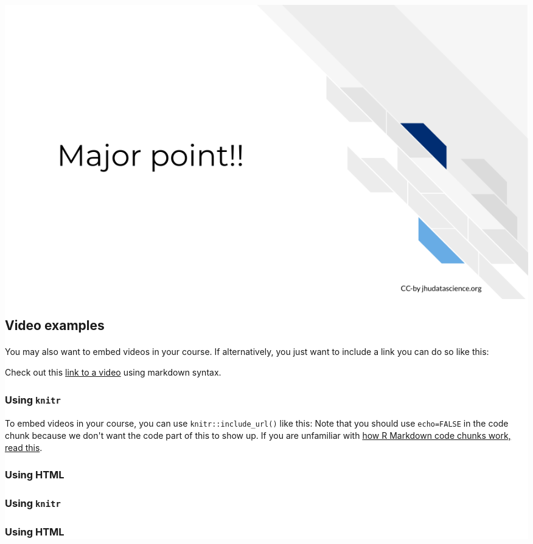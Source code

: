 <img src="resources/images/02-chapter_of_course_files/figure-html//1YmwKdIy9BeQ3EShgZhvtb3MgR8P6iDX4DfFD65W_gdQ_gcc4fbee202_0_141.png" title="Major point!! example image" alt="Major point!! example image" style="display: block; margin: auto;" />

## Video examples
You may also want to embed videos in your course. If alternatively, you just want to include a link you can do so like this:

Check out this [link to a video](https://www.youtube.com/embed/VOCYL-FNbr0) using markdown syntax.

### Using `knitr`

To embed videos in your course, you can use `knitr::include_url()` like this:
Note that you should use `echo=FALSE` in the code chunk because we don't want the code part of this to show up. If you are unfamiliar with [how R Markdown code chunks work, read this](https://rmarkdown.rstudio.com/lesson-3.html).


<iframe src="https://www.youtube.com/embed/VOCYL-FNbr0" width="100%" height="400px"></iframe>

### Using HTML

<iframe src="https://www.youtube.com/embed/VOCYL-FNbr0" width="672" height="400px"></iframe>

### Using `knitr`

<iframe src="https://drive.google.com/file/d/1mm72K4V7fqpgAfWkr6b7HTZrc3f-T6AV/preview" width="100%" height="400px"></iframe>

### Using HTML
